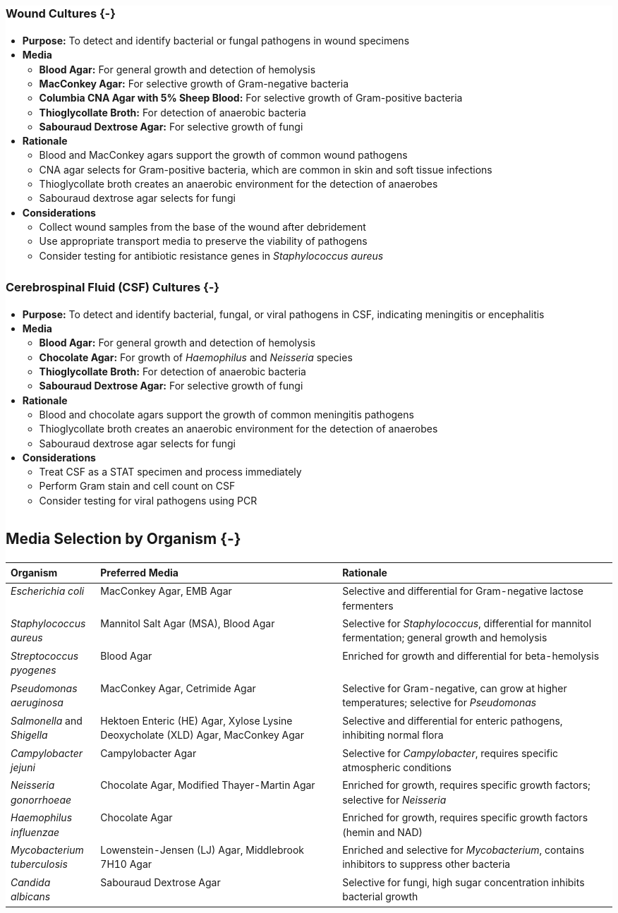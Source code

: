 ### **Wound Cultures** {-}

*   **Purpose:** To detect and identify bacterial or fungal pathogens in wound specimens
*   **Media**
    *   **Blood Agar:** For general growth and detection of hemolysis
    *   **MacConkey Agar:** For selective growth of Gram-negative bacteria
    *   **Columbia CNA Agar with 5% Sheep Blood:** For selective growth of Gram-positive bacteria
    *   **Thioglycollate Broth:** For detection of anaerobic bacteria
    *   **Sabouraud Dextrose Agar:** For selective growth of fungi
*   **Rationale**
    *   Blood and MacConkey agars support the growth of common wound pathogens
    *   CNA agar selects for Gram-positive bacteria, which are common in skin and soft tissue infections
    *   Thioglycollate broth creates an anaerobic environment for the detection of anaerobes
    *   Sabouraud dextrose agar selects for fungi
*   **Considerations**
    *   Collect wound samples from the base of the wound after debridement
    *   Use appropriate transport media to preserve the viability of pathogens
    *   Consider testing for antibiotic resistance genes in *Staphylococcus aureus*

### **Cerebrospinal Fluid (CSF) Cultures** {-}

*   **Purpose:** To detect and identify bacterial, fungal, or viral pathogens in CSF, indicating meningitis or encephalitis
*   **Media**
    *   **Blood Agar:** For general growth and detection of hemolysis
    *   **Chocolate Agar:** For growth of *Haemophilus* and *Neisseria* species
    *   **Thioglycollate Broth:** For detection of anaerobic bacteria
    *   **Sabouraud Dextrose Agar:** For selective growth of fungi
*   **Rationale**
    *   Blood and chocolate agars support the growth of common meningitis pathogens
    *   Thioglycollate broth creates an anaerobic environment for the detection of anaerobes
    *   Sabouraud dextrose agar selects for fungi
*   **Considerations**
    *   Treat CSF as a STAT specimen and process immediately
    *   Perform Gram stain and cell count on CSF
    *   Consider testing for viral pathogens using PCR

## **Media Selection by Organism** {-}

| Organism                      | Preferred Media                                                                    | Rationale                                                                                                   |
| :---------------------------- | :--------------------------------------------------------------------------------- | :---------------------------------------------------------------------------------------------------------- |
| *Escherichia coli*            | MacConkey Agar, EMB Agar                                                            | Selective and differential for Gram-negative lactose fermenters                                              |
| *Staphylococcus aureus*       | Mannitol Salt Agar (MSA), Blood Agar                                              | Selective for *Staphylococcus*, differential for mannitol fermentation; general growth and hemolysis          |
| *Streptococcus pyogenes*      | Blood Agar                                                                          | Enriched for growth and differential for beta-hemolysis                                                       |
| *Pseudomonas aeruginosa*      | MacConkey Agar, Cetrimide Agar                                                      | Selective for Gram-negative, can grow at higher temperatures; selective for *Pseudomonas*                    |
| *Salmonella* and *Shigella*   | Hektoen Enteric (HE) Agar, Xylose Lysine Deoxycholate (XLD) Agar, MacConkey Agar | Selective and differential for enteric pathogens, inhibiting normal flora                                   |
| *Campylobacter jejuni*        | Campylobacter Agar                                                                  | Selective for *Campylobacter*, requires specific atmospheric conditions                                     |
| *Neisseria gonorrhoeae*       | Chocolate Agar, Modified Thayer-Martin Agar                                         | Enriched for growth, requires specific growth factors; selective for *Neisseria*                              |
| *Haemophilus influenzae*      | Chocolate Agar                                                                          | Enriched for growth, requires specific growth factors (hemin and NAD)                                   |
| *Mycobacterium tuberculosis*  | Lowenstein-Jensen (LJ) Agar, Middlebrook 7H10 Agar                                  | Enriched and selective for *Mycobacterium*, contains inhibitors to suppress other bacteria                    |
| *Candida albicans*            | Sabouraud Dextrose Agar                                                             | Selective for fungi, high sugar concentration inhibits bacterial growth                                      |
